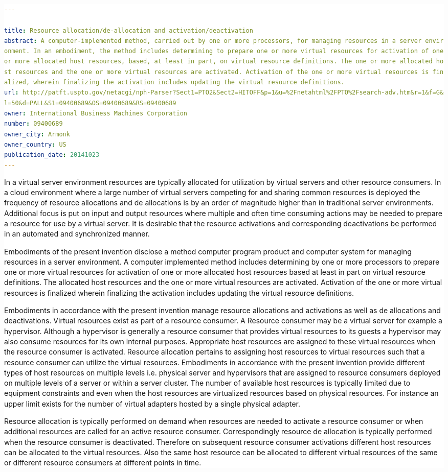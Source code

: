 ```yaml
---

title: Resource allocation/de-allocation and activation/deactivation
abstract: A computer-implemented method, carried out by one or more processors, for managing resources in a server environment. In an embodiment, the method includes determining to prepare one or more virtual resources for activation of one or more allocated host resources, based, at least in part, on virtual resource definitions. The one or more allocated host resources and the one or more virtual resources are activated. Activation of the one or more virtual resources is finalized, wherein finalizing the activation includes updating the virtual resource definitions.
url: http://patft.uspto.gov/netacgi/nph-Parser?Sect1=PTO2&Sect2=HITOFF&p=1&u=%2Fnetahtml%2FPTO%2Fsearch-adv.htm&r=1&f=G&l=50&d=PALL&S1=09400689&OS=09400689&RS=09400689
owner: International Business Machines Corporation
number: 09400689
owner_city: Armonk
owner_country: US
publication_date: 20141023
---
```

In a virtual server environment resources are typically allocated for utilization by virtual servers and other resource consumers. In a cloud environment where a large number of virtual servers competing for and sharing common resources is deployed the frequency of resource allocations and de allocations is by an order of magnitude higher than in traditional server environments. Additional focus is put on input and output resources where multiple and often time consuming actions may be needed to prepare a resource for use by a virtual server. It is desirable that the resource activations and corresponding deactivations be performed in an automated and synchronized manner.

Embodiments of the present invention disclose a method computer program product and computer system for managing resources in a server environment. A computer implemented method includes determining by one or more processors to prepare one or more virtual resources for activation of one or more allocated host resources based at least in part on virtual resource definitions. The allocated host resources and the one or more virtual resources are activated. Activation of the one or more virtual resources is finalized wherein finalizing the activation includes updating the virtual resource definitions.

Embodiments in accordance with the present invention manage resource allocations and activations as well as de allocations and deactivations. Virtual resources exist as part of a resource consumer. A Resource consumer may be a virtual server for example a hypervisor. Although a hypervisor is generally a resource consumer that provides virtual resources to its guests a hypervisor may also consume resources for its own internal purposes. Appropriate host resources are assigned to these virtual resources when the resource consumer is activated. Resource allocation pertains to assigning host resources to virtual resources such that a resource consumer can utilize the virtual resources. Embodiments in accordance with the present invention provide different types of host resources on multiple levels i.e. physical server and hypervisors that are assigned to resource consumers deployed on multiple levels of a server or within a server cluster. The number of available host resources is typically limited due to equipment constraints and even when the host resources are virtualized resources based on physical resources. For instance an upper limit exists for the number of virtual adapters hosted by a single physical adapter.

Resource allocation is typically performed on demand when resources are needed to activate a resource consumer or when additional resources are called for an active resource consumer. Correspondingly resource de allocation is typically performed when the resource consumer is deactivated. Therefore on subsequent resource consumer activations different host resources can be allocated to the virtual resources. Also the same host resource can be allocated to different virtual resources of the same or different resource consumers at different points in time.
